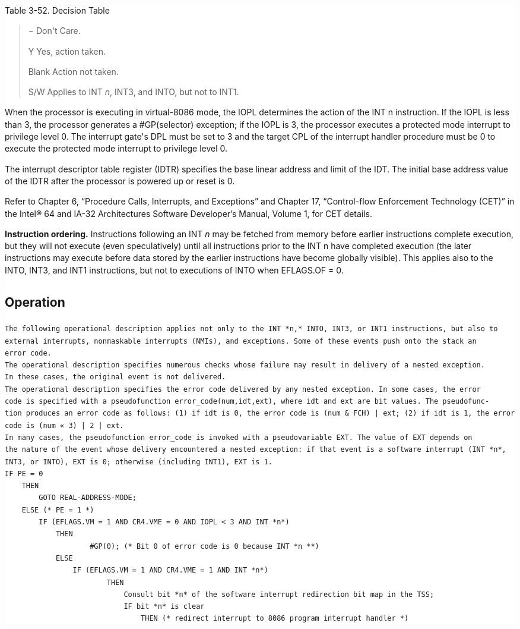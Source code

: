 Table 3-52. Decision Table

> − Don't Care.
>
> Y Yes, action taken.
>
> Blank Action not taken.
>
> S/W Applies to INT _n_, INT3, and INTO, but not to INT1.

When the processor is executing in virtual-8086 mode, the IOPL determines the action of the INT n instruction. If the IOPL is less than 3, the processor generates a #​​​​GP(selector) exception; if the IOPL is 3, the processor executes a protected mode interrupt to privilege level 0. The interrupt gate's DPL must be set to 3 and the target CPL of the interrupt handler procedure must be 0 to execute the protected mode interrupt to privilege level 0.

The interrupt descriptor table register (IDTR) specifies the base linear address and limit of the IDT. The initial base address value of the IDTR after the processor is powered up or reset is 0.

Refer to Chapter 6, “Procedure Calls, Interrupts, and Exceptions” and Chapter 17, “Control-flow Enforcement Technology (CET)” in the Intel® 64 and IA-32 Architectures Software Developer’s Manual, Volume 1, for CET details.

**Instruction ordering.** Instructions following an INT _n_ may be fetched from memory before earlier instructions complete execution, but they will not execute (even speculatively) until all instructions prior to the INT n have completed execution (the later instructions may execute before data stored by the earlier instructions have become globally visible). This applies also to the INTO, INT3, and INT1 instructions, but not to executions of INTO when EFLAGS.OF = 0.

## Operation

```
The following operational description applies not only to the INT *n,* INTO, INT3, or INT1 instructions, but also to
external interrupts, nonmaskable interrupts (NMIs), and exceptions. Some of these events push onto the stack an
error code.
The operational description specifies numerous checks whose failure may result in delivery of a nested exception.
In these cases, the original event is not delivered.
The operational description specifies the error code delivered by any nested exception. In some cases, the error
code is specified with a pseudofunction error_code(num,idt,ext), where idt and ext are bit values. The pseudofunc-
tion produces an error code as follows: (1) if idt is 0, the error code is (num & FCH) | ext; (2) if idt is 1, the error
code is (num « 3) | 2 | ext.
In many cases, the pseudofunction error_code is invoked with a pseudovariable EXT. The value of EXT depends on
the nature of the event whose delivery encountered a nested exception: if that event is a software interrupt (INT *n*,
INT3, or INTO), EXT is 0; otherwise (including INT1), EXT is 1.
IF PE = 0
    THEN
        GOTO REAL-ADDRESS-MODE;
    ELSE (* PE = 1 *)
        IF (EFLAGS.VM = 1 AND CR4.VME = 0 AND IOPL < 3 AND INT *n*)
            THEN
                    #​​​​GP(0); (* Bit 0 of error code is 0 because INT *n **)
            ELSE
                IF (EFLAGS.VM = 1 AND CR4.VME = 1 AND INT *n*)
                        THEN
                            Consult bit *n* of the software interrupt redirection bit map in the TSS;
                            IF bit *n* is clear
                                THEN (* redirect interrupt to 8086 program interrupt handler *)
```